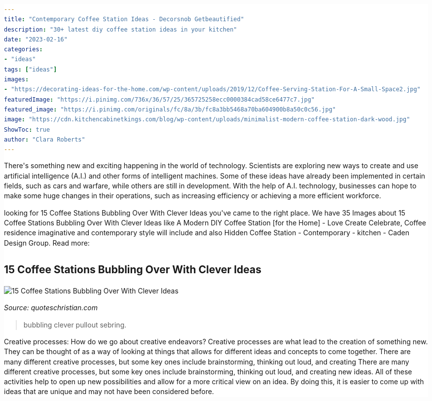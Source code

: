 ```yaml
---
title: "Contemporary Coffee Station Ideas - Decorsnob Getbeautified"
description: "30+ latest diy coffee station ideas in your kitchen"
date: "2023-02-16"
categories:
- "ideas"
tags: ["ideas"]
images:
- "https://decorating-ideas-for-the-home.com/wp-content/uploads/2019/12/Coffee-Serving-Station-For-A-Small-Space2.jpg"
featuredImage: "https://i.pinimg.com/736x/36/57/25/365725258ecc0000384cad58ce6477c7.jpg"
featured_image: "https://i.pinimg.com/originals/fc/8a/3b/fc8a3bb5468a70ba604900b8a50c0c56.jpg"
image: "https://cdn.kitchencabinetkings.com/blog/wp-content/uploads/minimalist-modern-coffee-station-dark-wood.jpg"
ShowToc: true
author: "Clara Roberts"
---
```



There's something new and exciting happening in the world of technology. Scientists are exploring new ways to create and use artificial intelligence (A.I.) and other forms of intelligent machines. Some of these ideas have already been implemented in certain fields, such as cars and warfare, while others are still in development. With the help of A.I. technology, businesses can hope to make some huge changes in their operations, such as increasing efficiency or achieving a more efficient workforce.

	

		
looking for 15 Coffee Stations Bubbling Over With Clever Ideas you've came to the right place. We have 35 Images about 15 Coffee Stations Bubbling Over With Clever Ideas like A Modern DIY Coffee Station [for the Home] - Love Create Celebrate, Coffee residence imaginative and contemporary style will include and also Hidden Coffee Station - Contemporary - kitchen - Caden Design Group. Read more:
		
    
## 15 Coffee Stations Bubbling Over With Clever Ideas

<img loading=lazy src="https://www.quoteschristian.com/wp-content/uploads/2020/05/Coffee-Stations-14.jpg" onerror="this.onerror=null;this.src='https://tse1.mm.bing.net/th?id=OIP.itbhyTHB13NPmQQth2RfOwHaLH&amp;pid=15.1';" alt="15 Coffee Stations Bubbling Over With Clever Ideas">

_Source: quoteschristian.com_

>bubbling clever pullout sebring. 

	

Creative processes: How do we go about creative endeavors?
Creative processes are what lead to the creation of something new. They can be thought of as a way of looking at things that allows for different ideas and concepts to come together. There are many different creative processes, but some key ones include brainstorming, thinking out loud, and creating 
There are many different creative processes, but some key ones include brainstorming, thinking out loud, and creating new ideas. All of these activities help to open up new possibilities and allow for a more critical view on an idea. By doing this, it is easier to come up with ideas that are unique and may not have been considered before.
